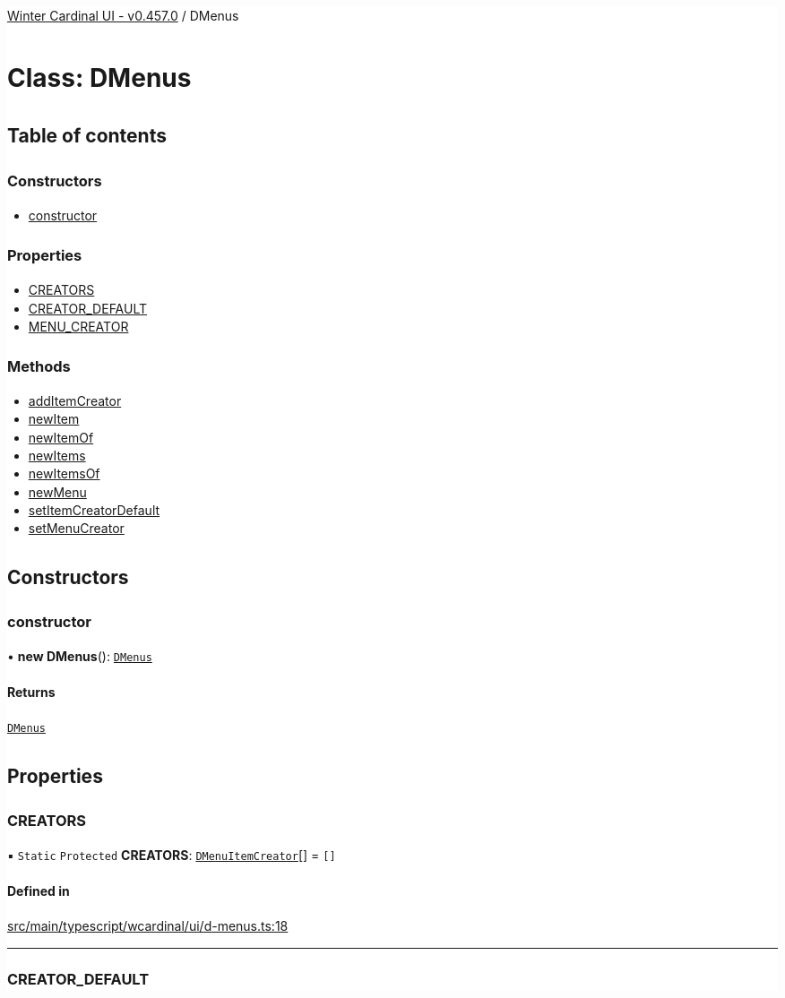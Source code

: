 [Winter Cardinal UI - v0.457.0](../index.md) / DMenus

# Class: DMenus

## Table of contents

### Constructors

- [constructor](DMenus.md#constructor)

### Properties

- [CREATORS](DMenus.md#creators)
- [CREATOR\_DEFAULT](DMenus.md#creator_default)
- [MENU\_CREATOR](DMenus.md#menu_creator)

### Methods

- [addItemCreator](DMenus.md#additemcreator)
- [newItem](DMenus.md#newitem)
- [newItemOf](DMenus.md#newitemof)
- [newItems](DMenus.md#newitems)
- [newItemsOf](DMenus.md#newitemsof)
- [newMenu](DMenus.md#newmenu)
- [setItemCreatorDefault](DMenus.md#setitemcreatordefault)
- [setMenuCreator](DMenus.md#setmenucreator)

## Constructors

### constructor

• **new DMenus**(): [`DMenus`](DMenus.md)

#### Returns

[`DMenus`](DMenus.md)

## Properties

### CREATORS

▪ `Static` `Protected` **CREATORS**: [`DMenuItemCreator`](../index.md#dmenuitemcreator)[] = `[]`

#### Defined in

[src/main/typescript/wcardinal/ui/d-menus.ts:18](https://github.com/winter-cardinal/winter-cardinal-ui/blob/v0.457.0/src/main/typescript/wcardinal/ui/d-menus.ts#L18)

___

### CREATOR\_DEFAULT
